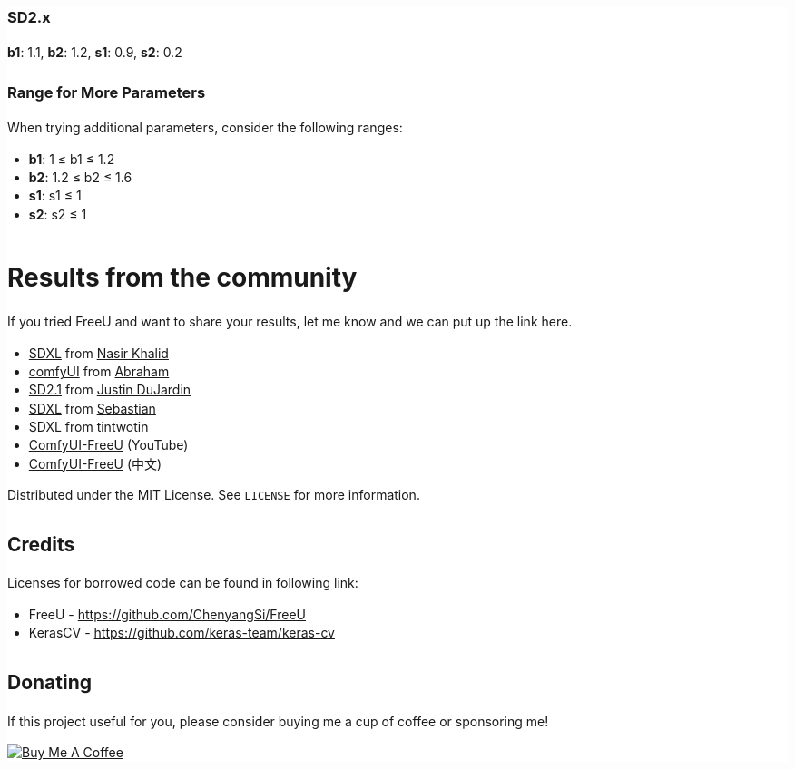 ### SD2.x 
**b1**: 1.1, **b2**: 1.2, **s1**: 0.9, **s2**: 0.2


### Range for More Parameters
When trying additional parameters, consider the following ranges:
- **b1**: 1 ≤ b1 ≤ 1.2
- **b2**: 1.2 ≤ b2 ≤ 1.6
- **s1**: s1 ≤ 1
- **s2**: s2 ≤ 1


# Results from the community
If you tried FreeU and want to share your results, let me know and we can put up the link here.

- [SDXL](https://wandb.ai/nasirk24/UNET-FreeU-SDXL/reports/FreeU-SDXL-Optimal-Parameters--Vmlldzo1NDg4NTUw?accessToken=6745kr9rjd6e9yjevkr9bpd2lm6dpn6j00428gz5l60jrhl3gj4gubrz4aepupda) from  [Nasir Khalid](https://wandb.ai/nasirk24)
- [comfyUI](https://twitter.com/bramvera/status/1706190498220884007) from [Abraham](https://twitter.com/bramvera)
- [SD2.1](https://twitter.com/justindujardin/status/1706021278963179612) from [Justin DuJardin](https://twitter.com/justindujardin)
- [SDXL](https://twitter.com/seb_cawai/status/1705948389874000374) from [Sebastian](https://twitter.com/seb_cawai)
- [SDXL](https://twitter.com/tintwotin/status/1706318393312223346) from [tintwotin](https://twitter.com/tintwotin)
- [ComfyUI-FreeU](https://www.youtube.com/watch?v=8XJH6uZjNzA&t=297s) (YouTube)
- [ComfyUI-FreeU](https://www.bilibili.com/video/BV1om4y1G7TX/) (中文)
 

Distributed under the MIT License. See `LICENSE` for more information.

## Credits
Licenses for borrowed code can be found in following link:

- FreeU - https://github.com/ChenyangSi/FreeU
- KerasCV - https://github.com/keras-team/keras-cv 

## Donating 
If this project useful for you, please consider buying me a cup of coffee or sponsoring me!

<a href="https://paypal.me/cpuimage/USD10" target="_blank"><img src="https://www.buymeacoffee.com/assets/img/custom_images/black_img.png" alt="Buy Me A Coffee" style="height: auto !important;width: auto !important;" ></a>